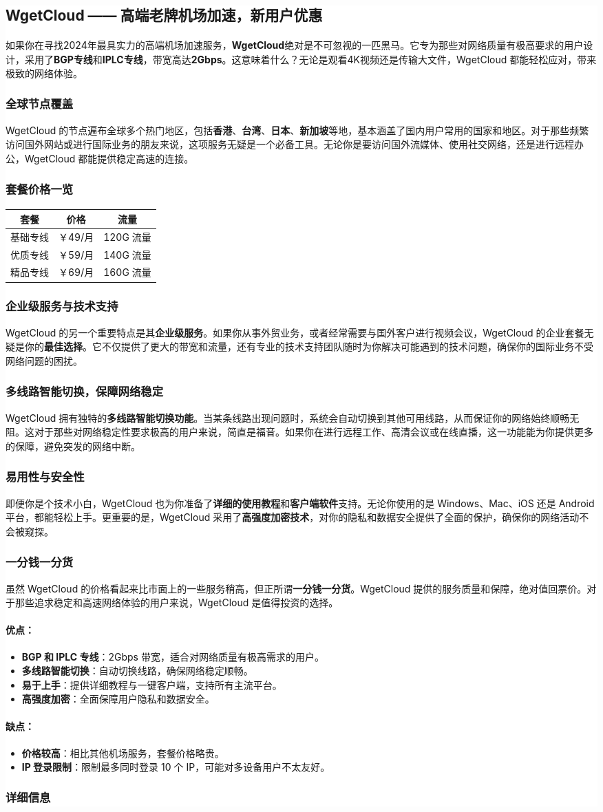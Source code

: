 ## WgetCloud —— 高端老牌机场加速，新用户优惠

如果你在寻找2024年最具实力的高端机场加速服务，**WgetCloud**绝对是不可忽视的一匹黑马。它专为那些对网络质量有极高要求的用户设计，采用了**BGP专线**和**IPLC专线**，带宽高达**2Gbps**。这意味着什么？无论是观看4K视频还是传输大文件，WgetCloud 都能轻松应对，带来极致的网络体验。

### 全球节点覆盖

WgetCloud 的节点遍布全球多个热门地区，包括**香港**、**台湾**、**日本**、**新加坡**等地，基本涵盖了国内用户常用的国家和地区。对于那些频繁访问国外网站或进行国际业务的朋友来说，这项服务无疑是一个必备工具。无论你是要访问国外流媒体、使用社交网络，还是进行远程办公，WgetCloud 都能提供稳定高速的连接。

### 套餐价格一览

| 套餐 | 价格 | 流量 |
| --- | --- | --- |
| 基础专线 | ￥49/月 | 120G 流量 |
| 优质专线 | ￥59/月 | 140G 流量 |
| 精品专线 | ￥69/月 | 160G 流量 |

### 企业级服务与技术支持

WgetCloud 的另一个重要特点是其**企业级服务**。如果你从事外贸业务，或者经常需要与国外客户进行视频会议，WgetCloud 的企业套餐无疑是你的**最佳选择**。它不仅提供了更大的带宽和流量，还有专业的技术支持团队随时为你解决可能遇到的技术问题，确保你的国际业务不受网络问题的困扰。

### 多线路智能切换，保障网络稳定

WgetCloud 拥有独特的**多线路智能切换功能**。当某条线路出现问题时，系统会自动切换到其他可用线路，从而保证你的网络始终顺畅无阻。这对于那些对网络稳定性要求极高的用户来说，简直是福音。如果你在进行远程工作、高清会议或在线直播，这一功能能为你提供更多的保障，避免突发的网络中断。

### 易用性与安全性

即便你是个技术小白，WgetCloud 也为你准备了**详细的使用教程**和**客户端软件**支持。无论你使用的是 Windows、Mac、iOS 还是 Android 平台，都能轻松上手。更重要的是，WgetCloud 采用了**高强度加密技术**，对你的隐私和数据安全提供了全面的保护，确保你的网络活动不会被窥探。

### 一分钱一分货

虽然 WgetCloud 的价格看起来比市面上的一些服务稍高，但正所谓**一分钱一分货**。WgetCloud 提供的服务质量和保障，绝对值回票价。对于那些追求稳定和高速网络体验的用户来说，WgetCloud 是值得投资的选择。

#### 优点：

- **BGP 和 IPLC 专线**：2Gbps 带宽，适合对网络质量有极高需求的用户。
- **多线路智能切换**：自动切换线路，确保网络稳定顺畅。
- **易于上手**：提供详细教程与一键客户端，支持所有主流平台。
- **高强度加密**：全面保障用户隐私和数据安全。

#### 缺点：

- **价格较高**：相比其他机场服务，套餐价格略贵。
- **IP 登录限制**：限制最多同时登录 10 个 IP，可能对多设备用户不太友好。

### 详细信息
